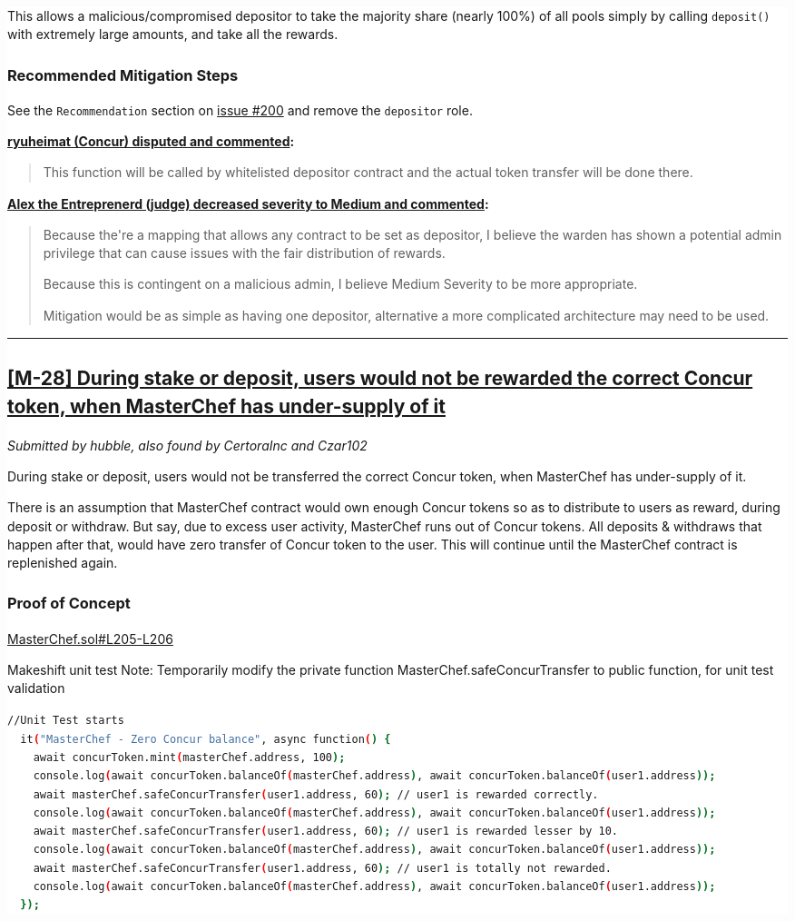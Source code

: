 
This allows a malicious/compromised depositor to take the majority share (nearly 100%) of all pools simply by calling `deposit()` with extremely large amounts, and take all the rewards.

### Recommended Mitigation Steps

See the `Recommendation` section on [issue #200](https://github.com/code-423n4/2022-02-concur-findings/issues/200) and remove the `depositor` role.

**[ryuheimat (Concur) disputed and commented](https://github.com/code-423n4/2022-02-concur-findings/issues/208#issuecomment-1041878778):**
 > This function will be called by whitelisted depositor contract and the actual token transfer will be done there.

**[Alex the Entreprenerd (judge) decreased severity to Medium and commented](https://github.com/code-423n4/2022-02-concur-findings/issues/208#issuecomment-1102815322):**
 > Because the're a mapping that allows any contract to be set as depositor, I believe the warden has shown a potential admin privilege that can cause issues with the fair distribution of rewards.
> 
> Because this is contingent on a malicious admin, I believe Medium Severity to be more appropriate.
> 
> Mitigation would be as simple as having one depositor, alternative a more complicated architecture may need to be used.



***

## [[M-28] During stake or deposit, users would not be rewarded the correct Concur token, when MasterChef has under-supply of it](https://github.com/code-423n4/2022-02-concur-findings/issues/262)
_Submitted by hubble, also found by CertoraInc and Czar102_

During stake or deposit, users would not be transferred the correct Concur token, when MasterChef has under-supply of it.

There is an assumption that MasterChef contract would own enough Concur tokens so as to distribute to users as reward, during deposit or withdraw. But say, due to excess user activity, MasterChef runs out of Concur tokens. All deposits & withdraws that happen after that, would have zero transfer of Concur token to the user. This will continue until the MasterChef contract is replenished again.

### Proof of Concept

[MasterChef.sol#L205-L206](https://github.com/code-423n4/2022-02-concur/blob/72b5216bfeaa7c52983060ebfc56e72e0aa8e3b0/contracts/MasterChef.sol#L205-L206)<br>

Makeshift unit test
Note: Temporarily modify the private function MasterChef.safeConcurTransfer to public function, for unit test validation

```bash
//Unit Test starts
  it("MasterChef - Zero Concur balance", async function() {
    await concurToken.mint(masterChef.address, 100);
    console.log(await concurToken.balanceOf(masterChef.address), await concurToken.balanceOf(user1.address));
    await masterChef.safeConcurTransfer(user1.address, 60); // user1 is rewarded correctly.
    console.log(await concurToken.balanceOf(masterChef.address), await concurToken.balanceOf(user1.address));
    await masterChef.safeConcurTransfer(user1.address, 60); // user1 is rewarded lesser by 10.
    console.log(await concurToken.balanceOf(masterChef.address), await concurToken.balanceOf(user1.address));
    await masterChef.safeConcurTransfer(user1.address, 60); // user1 is totally not rewarded.
    console.log(await concurToken.balanceOf(masterChef.address), await concurToken.balanceOf(user1.address));
  });
```